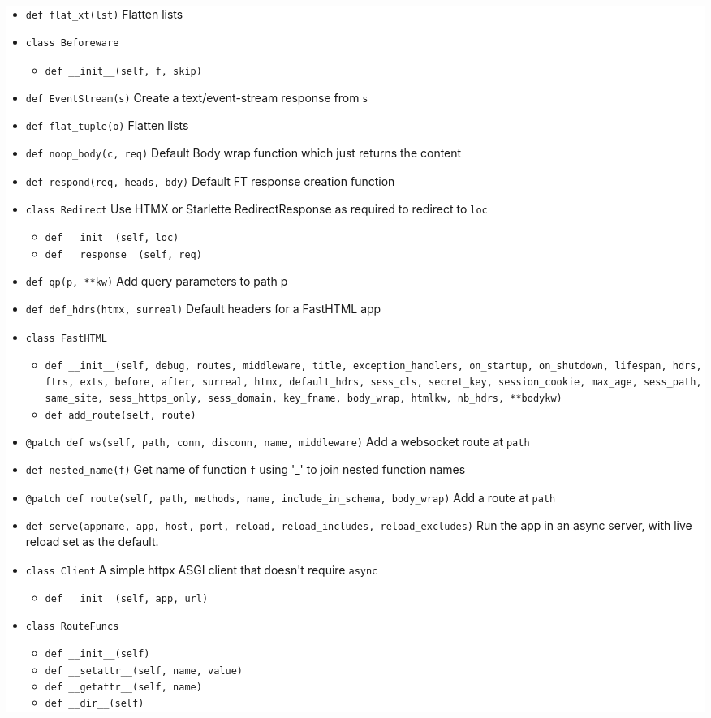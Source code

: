 - `def flat_xt(lst)`
    Flatten lists

- `class Beforeware`
    - `def __init__(self, f, skip)`

- `def EventStream(s)`
    Create a text/event-stream response from `s`

- `def flat_tuple(o)`
    Flatten lists

- `def noop_body(c, req)`
    Default Body wrap function which just returns the content

- `def respond(req, heads, bdy)`
    Default FT response creation function

- `class Redirect`
    Use HTMX or Starlette RedirectResponse as required to redirect to `loc`

    - `def __init__(self, loc)`
    - `def __response__(self, req)`

- `def qp(p, **kw)`
    Add query parameters to path p

- `def def_hdrs(htmx, surreal)`
    Default headers for a FastHTML app

- `class FastHTML`
    - `def __init__(self, debug, routes, middleware, title, exception_handlers, on_startup, on_shutdown, lifespan, hdrs, ftrs, exts, before, after, surreal, htmx, default_hdrs, sess_cls, secret_key, session_cookie, max_age, sess_path, same_site, sess_https_only, sess_domain, key_fname, body_wrap, htmlkw, nb_hdrs, **bodykw)`
    - `def add_route(self, route)`

- `@patch def ws(self, path, conn, disconn, name, middleware)`
    Add a websocket route at `path`

- `def nested_name(f)`
    Get name of function `f` using '_' to join nested function names

- `@patch def route(self, path, methods, name, include_in_schema, body_wrap)`
    Add a route at `path`

- `def serve(appname, app, host, port, reload, reload_includes, reload_excludes)`
    Run the app in an async server, with live reload set as the default.

- `class Client`
    A simple httpx ASGI client that doesn't require `async`

    - `def __init__(self, app, url)`

- `class RouteFuncs`
    - `def __init__(self)`
    - `def __setattr__(self, name, value)`
    - `def __getattr__(self, name)`
    - `def __dir__(self)`
